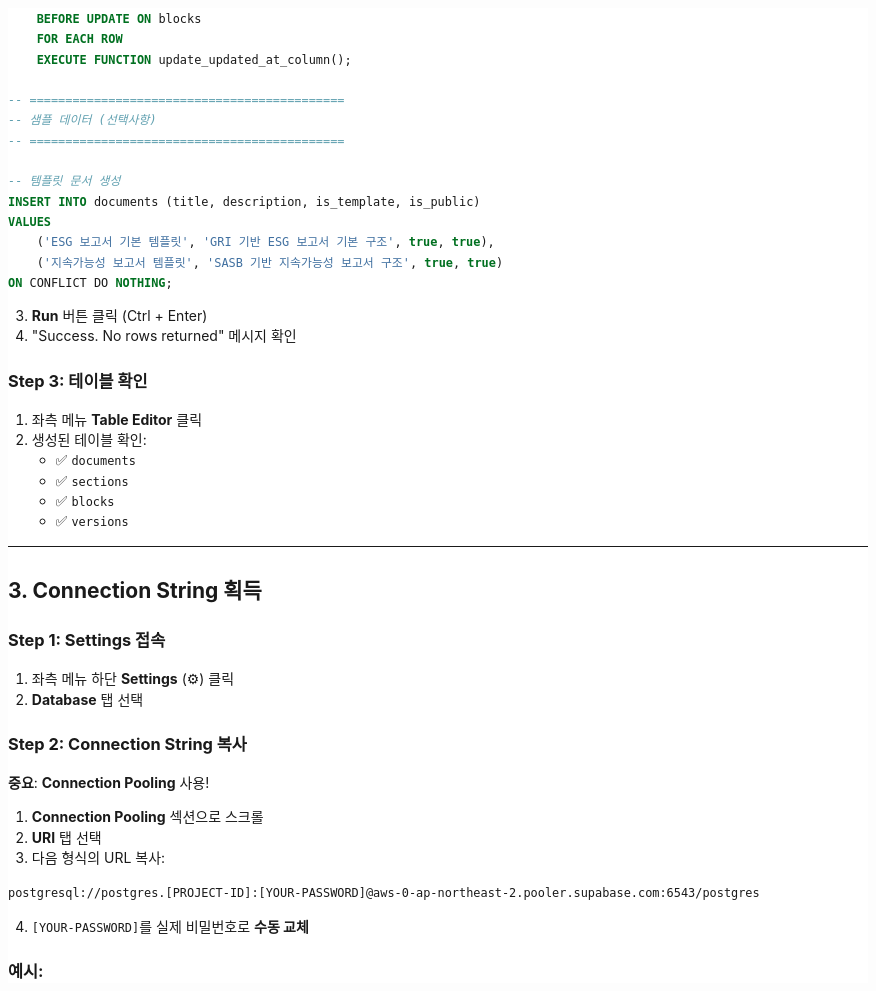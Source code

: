 ```sql
    BEFORE UPDATE ON blocks
    FOR EACH ROW
    EXECUTE FUNCTION update_updated_at_column();

-- ============================================
-- 샘플 데이터 (선택사항)
-- ============================================

-- 템플릿 문서 생성
INSERT INTO documents (title, description, is_template, is_public)
VALUES 
    ('ESG 보고서 기본 템플릿', 'GRI 기반 ESG 보고서 기본 구조', true, true),
    ('지속가능성 보고서 템플릿', 'SASB 기반 지속가능성 보고서 구조', true, true)
ON CONFLICT DO NOTHING;
```

3. **Run** 버튼 클릭 (Ctrl + Enter)
4. "Success. No rows returned" 메시지 확인

### Step 3: 테이블 확인

1. 좌측 메뉴 **Table Editor** 클릭
2. 생성된 테이블 확인:
   - ✅ `documents`
   - ✅ `sections`
   - ✅ `blocks`
   - ✅ `versions`

---

## 3. Connection String 획득

### Step 1: Settings 접속

1. 좌측 메뉴 하단 **Settings** (⚙️) 클릭
2. **Database** 탭 선택

### Step 2: Connection String 복사

**중요**: **Connection Pooling** 사용!

1. **Connection Pooling** 섹션으로 스크롤
2. **URI** 탭 선택
3. 다음 형식의 URL 복사:

```
postgresql://postgres.[PROJECT-ID]:[YOUR-PASSWORD]@aws-0-ap-northeast-2.pooler.supabase.com:6543/postgres
```

4. `[YOUR-PASSWORD]`를 실제 비밀번호로 **수동 교체**

### 예시:
